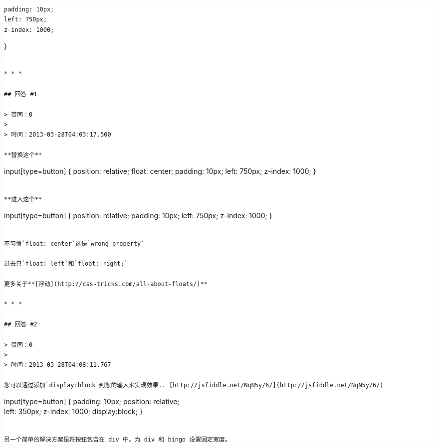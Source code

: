     padding: 10px;
    left: 750px;
    z-index: 1000;

} 
```

* * *

## 回答 #1

> 赞同：0
> 
> 时间：2013-03-28T04:03:17.500

**替换这个**

```
input[type=button] {
    position: relative;
    float: center;
    padding: 10px;
    left: 750px;
    z-index: 1000;
} 
```

**进入这个**

```
input[type=button] {
    position: relative;
    padding: 10px;
    left: 750px;
    z-index: 1000;
} 
```

不习惯`float: center`这是`wrong property`

过去只`float: left`和`float: right;`

更多关于**[浮动](http://css-tricks.com/all-about-floats/)**

* * *

## 回答 #2

> 赞同：0
> 
> 时间：2013-03-28T04:08:11.767

您可以通过添加`display:block`到您的输入来实现效果.. [http://jsfiddle.net/NqN5y/6/](http://jsfiddle.net/NqN5y/6/)

```
input[type=button] {
    padding: 10px;
    position: relative;    
    left: 350px;
    z-index: 1000;
    display:block;
} 
```

另一个简单的解决方案是将按钮包含在 div 中。为 div 和 bingo 设置固定宽度。
```